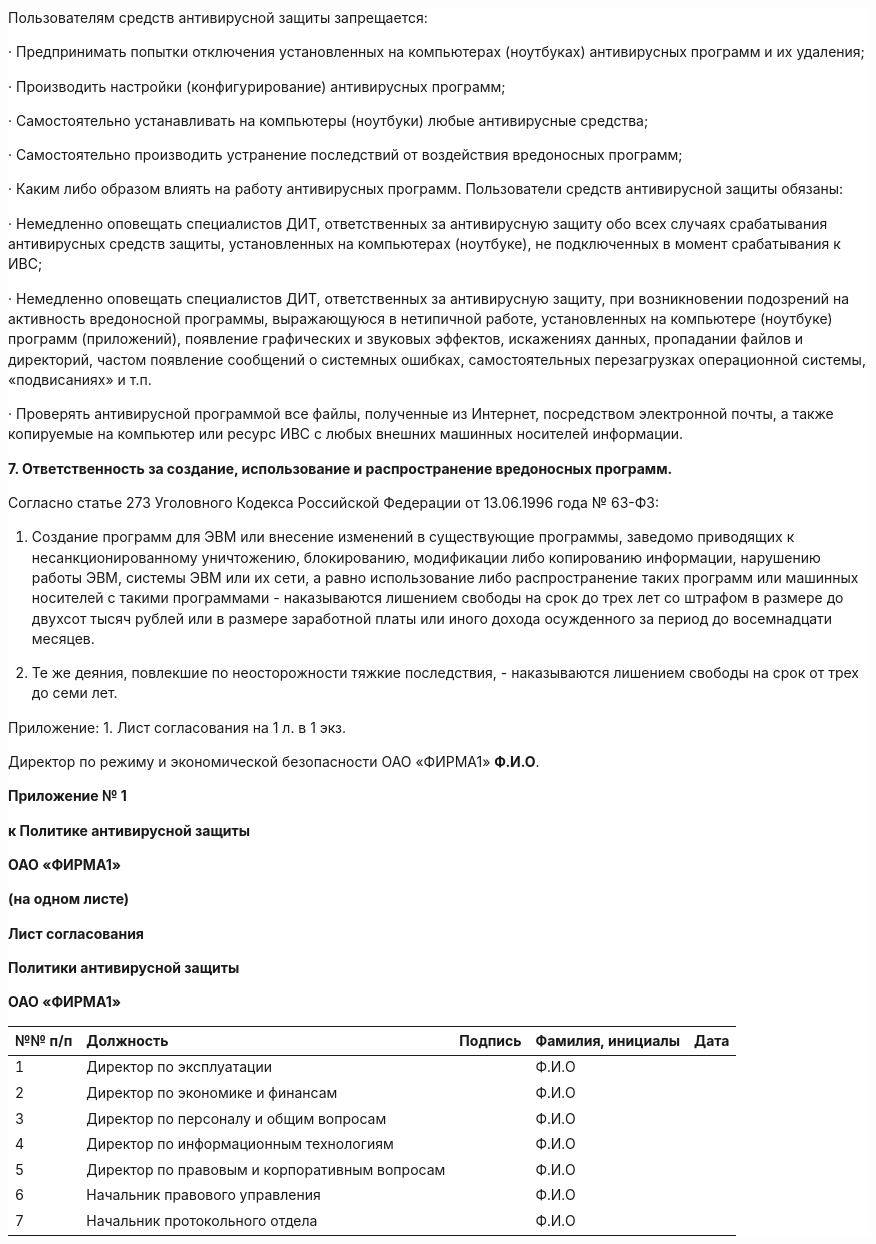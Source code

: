 Пользователям средств антивирусной защиты запрещается:

· Предпринимать попытки отключения установленных на компьютерах \(ноутбуках\) антивирусных программ и  их удаления;

· Производить настройки \(конфигурирование\) антивирусных программ;

·  Самостоятельно устанавливать на компьютеры \(ноутбуки\) любые антивирусные средства;

· Самостоятельно производить устранение последствий от воздействия вредоносных программ;

· Каким либо образом влиять на работу антивирусных программ. Пользователи средств антивирусной защиты обязаны:

· Немедленно оповещать специалистов ДИТ, ответственных за антивирусную защиту обо всех случаях срабатывания антивирусных средств защиты, установленных на компьютерах \(ноутбуке\), не подключенных в момент срабатывания к ИВС;

· Немедленно оповещать специалистов ДИТ, ответственных за антивирусную защиту, при возникновении подозрений на активность вредоносной программы, выражающуюся в нетипичной работе, установленных на компьютере \(ноутбуке\) программ \(приложений\), появление графических и звуковых эффектов, искажениях данных, пропадании файлов и директорий, частом появление сообщений о системных ошибках, самостоятельных перезагрузках операционной системы, «подвисаниях» и т.п.

· Проверять антивирусной программой все файлы, полученные из Интернет, посредством электронной почты, а также копируемые на компьютер или ресурс ИВС с любых внешних машинных носителей информации.

**7. Ответственность за создание, использование и распространение вредоносных программ.**

Согласно статье 273 Уголовного Кодекса Российской Федерации от 13.06.1996 года № 63-ФЗ:

1. Создание программ для ЭВМ или внесение изменений в существующие программы, заведомо приводящих к несанкционированному уничтожению, блокированию, модификации либо копированию информации, нарушению работы ЭВМ, системы ЭВМ или их сети, а равно использование либо распространение таких программ или машинных носителей с такими программами - наказываются лишением свободы на срок до трех лет со штрафом в размере до двухсот тысяч рублей или в размере заработной платы или иного дохода осужденного за период до восемнадцати месяцев.

2. Те же деяния, повлекшие по неосторожности тяжкие последствия, - наказываются лишением свободы на срок от трех до семи лет.

Приложение: 1. Лист согласования на 1 л. в 1 экз.

Директор по режиму и экономической безопасности ОАО «ФИРМА1» **Ф.И.О**.  


**Приложение № 1**

**к Политике антивирусной защиты**

**ОАО «ФИРМА1»**

**\(на одном листе\)**

**Лист согласования**

**Политики антивирусной защиты**

**ОАО «ФИРМА1»**

| №№ п/п | Должность | Подпись | Фамилия, инициалы | Дата |
| :--- | :--- | :--- | :--- | :--- |
| 1 | Директор по эксплуатации |  | Ф.И.О |  |
| 2 | Директор по экономике и финансам |  | Ф.И.О |  |
| 3 | Директор по персоналу и общим вопросам |  | Ф.И.О |  |
| 4 | Директор по информационным технологиям |  | Ф.И.О |  |
| 5 | Директор по правовым и корпоративным вопросам |  | Ф.И.О |  |
| 6 | Начальник правового управления |  | Ф.И.О |  |
| 7 | Начальник протокольного отдела |  | Ф.И.О |  |

